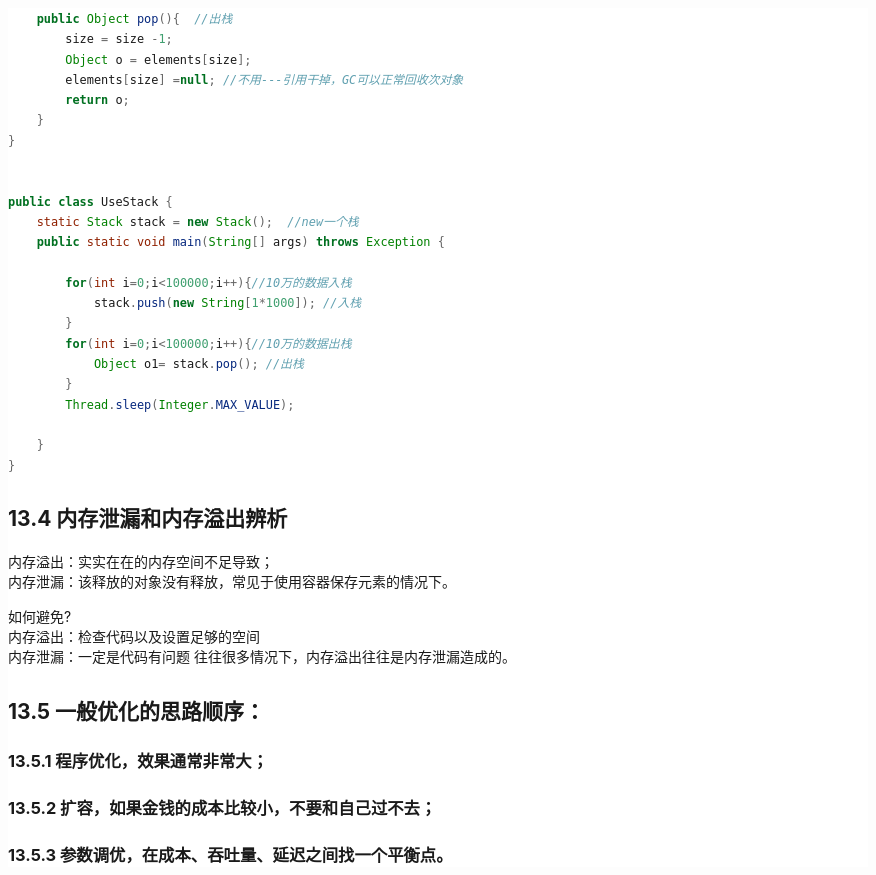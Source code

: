 ```java
    public Object pop(){  //出栈
    	size = size -1;
        Object o = elements[size];
        elements[size] =null; //不用---引用干掉，GC可以正常回收次对象
        return o;
    }
}


public class UseStack {
    static Stack stack = new Stack();  //new一个栈
    public static void main(String[] args) throws Exception {

        for(int i=0;i<100000;i++){//10万的数据入栈
            stack.push(new String[1*1000]); //入栈
        }
        for(int i=0;i<100000;i++){//10万的数据出栈
            Object o1= stack.pop(); //出栈
        }
        Thread.sleep(Integer.MAX_VALUE);

    }
}
```

## 13.4 内存泄漏和内存溢出辨析 

内存溢出：实实在在的内存空间不足导致；    
内存泄漏：该释放的对象没有释放，常见于使用容器保存元素的情况下。    

如何避免?   
内存溢出：检查代码以及设置足够的空间   
内存泄漏：一定是代码有问题 往往很多情况下，内存溢出往往是内存泄漏造成的。   

## 13.5 一般优化的思路顺序：

### 13.5.1 程序优化，效果通常非常大； 
### 13.5.2 扩容，如果金钱的成本比较小，不要和自己过不去； 
### 13.5.3 参数调优，在成本、吞吐量、延迟之间找一个平衡点。